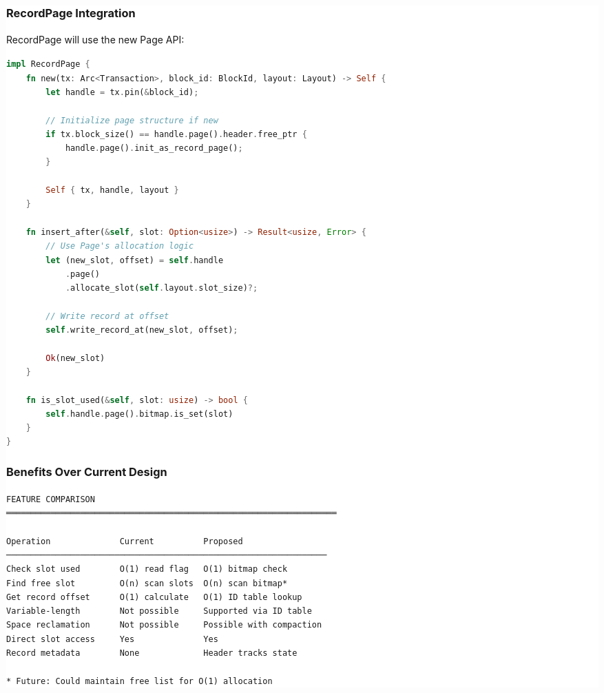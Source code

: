 ### RecordPage Integration

RecordPage will use the new Page API:

```rust
impl RecordPage {
    fn new(tx: Arc<Transaction>, block_id: BlockId, layout: Layout) -> Self {
        let handle = tx.pin(&block_id);

        // Initialize page structure if new
        if tx.block_size() == handle.page().header.free_ptr {
            handle.page().init_as_record_page();
        }

        Self { tx, handle, layout }
    }

    fn insert_after(&self, slot: Option<usize>) -> Result<usize, Error> {
        // Use Page's allocation logic
        let (new_slot, offset) = self.handle
            .page()
            .allocate_slot(self.layout.slot_size)?;

        // Write record at offset
        self.write_record_at(new_slot, offset);

        Ok(new_slot)
    }

    fn is_slot_used(&self, slot: usize) -> bool {
        self.handle.page().bitmap.is_set(slot)
    }
}
```

### Benefits Over Current Design

```
FEATURE COMPARISON
═══════════════════════════════════════════════════════════════════

Operation              Current          Proposed
─────────────────────────────────────────────────────────────────
Check slot used        O(1) read flag   O(1) bitmap check
Find free slot         O(n) scan slots  O(n) scan bitmap*
Get record offset      O(1) calculate   O(1) ID table lookup
Variable-length        Not possible     Supported via ID table
Space reclamation      Not possible     Possible with compaction
Direct slot access     Yes              Yes
Record metadata        None             Header tracks state

* Future: Could maintain free list for O(1) allocation
```
